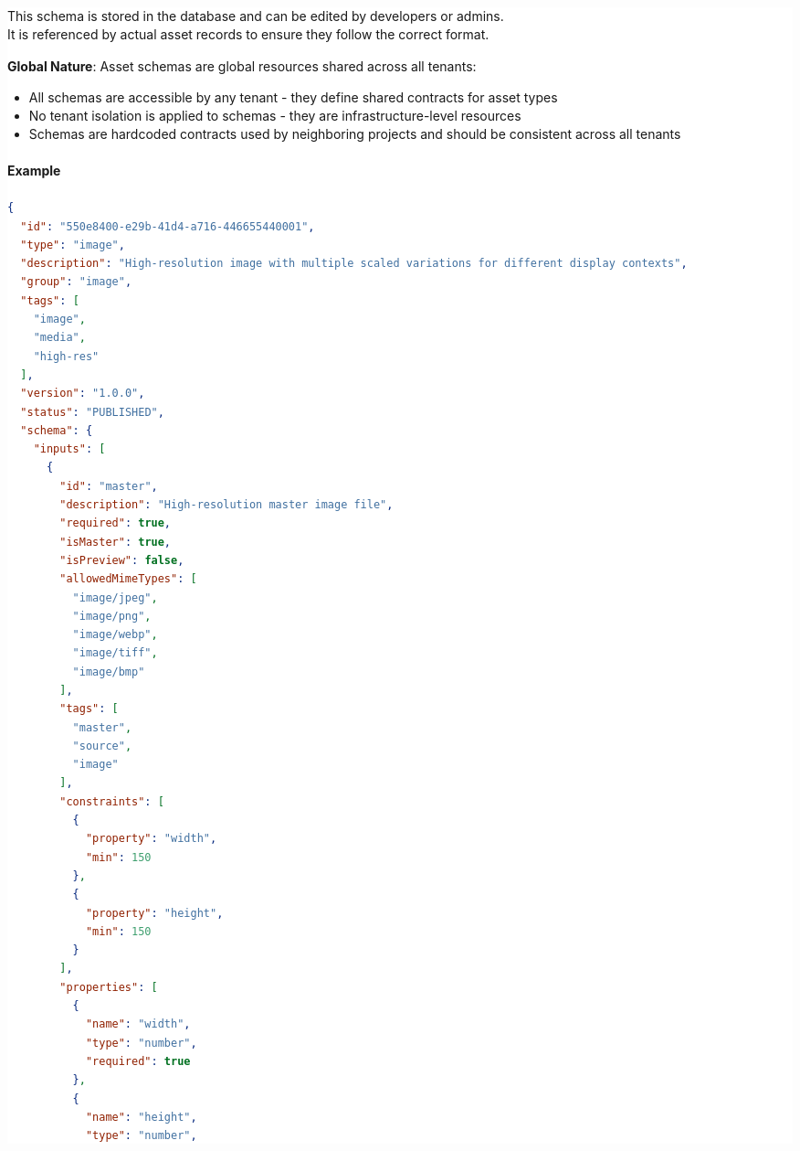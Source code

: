 This schema is stored in the database and can be edited by developers or admins.  
It is referenced by actual asset records to ensure they follow the correct format.

**Global Nature**: Asset schemas are global resources shared across all tenants:

- All schemas are accessible by any tenant - they define shared contracts for asset types
- No tenant isolation is applied to schemas - they are infrastructure-level resources
- Schemas are hardcoded contracts used by neighboring projects and should be consistent across all tenants

#### Example

```json
{
  "id": "550e8400-e29b-41d4-a716-446655440001",
  "type": "image",
  "description": "High-resolution image with multiple scaled variations for different display contexts",
  "group": "image",
  "tags": [
    "image",
    "media",
    "high-res"
  ],
  "version": "1.0.0",
  "status": "PUBLISHED",
  "schema": {
    "inputs": [
      {
        "id": "master",
        "description": "High-resolution master image file",
        "required": true,
        "isMaster": true,
        "isPreview": false,
        "allowedMimeTypes": [
          "image/jpeg",
          "image/png",
          "image/webp",
          "image/tiff",
          "image/bmp"
        ],
        "tags": [
          "master",
          "source",
          "image"
        ],
        "constraints": [
          {
            "property": "width",
            "min": 150
          },
          {
            "property": "height",
            "min": 150
          }
        ],
        "properties": [
          {
            "name": "width",
            "type": "number",
            "required": true
          },
          {
            "name": "height",
            "type": "number",
```